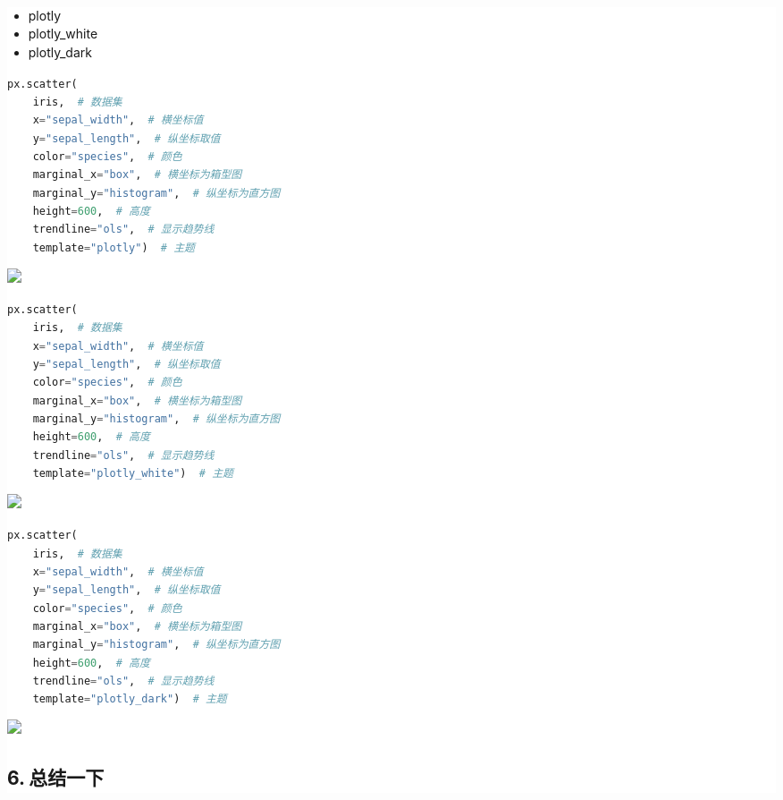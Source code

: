 - plotly
- plotly_white
- plotly_dark

```python
px.scatter(
    iris,  # 数据集
    x="sepal_width",  # 横坐标值
    y="sepal_length",  # 纵坐标取值
    color="species",  # 颜色
    marginal_x="box",  # 横坐标为箱型图
    marginal_y="histogram",  # 纵坐标为直方图
    height=600,  # 高度
    trendline="ols",  # 显示趋势线
    template="plotly")  # 主题
```

![](https://tva1.sinaimg.cn/large/0081Kckwgy1gll601dlxwj31gk0u0gp5.jpg)

```python
px.scatter(
    iris,  # 数据集
    x="sepal_width",  # 横坐标值
    y="sepal_length",  # 纵坐标取值
    color="species",  # 颜色
    marginal_x="box",  # 横坐标为箱型图
    marginal_y="histogram",  # 纵坐标为直方图
    height=600,  # 高度
    trendline="ols",  # 显示趋势线
    template="plotly_white")  # 主题    
```

![](https://tva1.sinaimg.cn/large/0081Kckwgy1gll60rstnej31fn0u00w3.jpg)



```python
px.scatter(
    iris,  # 数据集
    x="sepal_width",  # 横坐标值
    y="sepal_length",  # 纵坐标取值
    color="species",  # 颜色
    marginal_x="box",  # 横坐标为箱型图
    marginal_y="histogram",  # 纵坐标为直方图
    height=600,  # 高度
    trendline="ols",  # 显示趋势线
    template="plotly_dark")  # 主题   
```



![](https://tva1.sinaimg.cn/large/0081Kckwgy1gll6290tsnj31g50u00wd.jpg)



## 6. 总结一下

